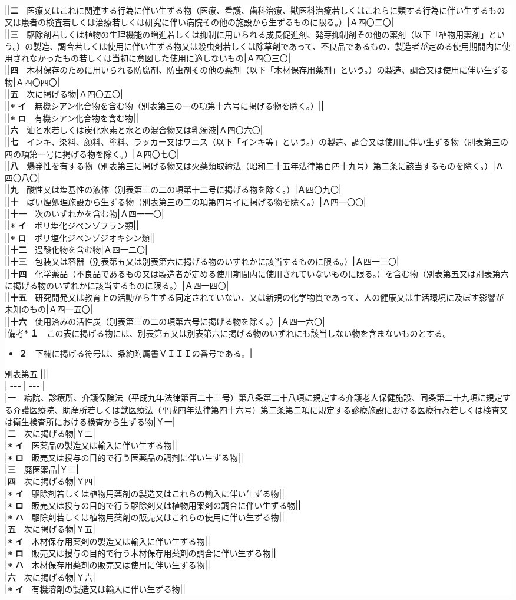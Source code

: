 ||**二**　医療又はこれに関連する行為に伴い生ずる物（医療、看護、歯科治療、獣医科治療若しくはこれらに類する行為に伴い生ずるもの又は患者の検査若しくは治療若しくは研究に伴い病院その他の施設から生ずるものに限る。）|Ａ四〇二〇|  
||**三**　駆除剤若しくは植物の生理機能の増進若しくは抑制に用いられる成長促進剤、発芽抑制剤その他の薬剤（以下「植物用薬剤」という。）の製造、調合若しくは使用に伴い生ずる物又は殺虫剤若しくは除草剤であって、不良品であるもの、製造者が定める使用期間内に使用されなかったもの若しくは当初に意図した使用に適しないもの|Ａ四〇三〇|  
||**四**　木材保存のために用いられる防腐剤、防虫剤その他の薬剤（以下「木材保存用薬剤」という。）の製造、調合又は使用に伴い生ずる物|Ａ四〇四〇|  
||**五**　次に掲げる物|Ａ四〇五〇|  
||* **イ**　無機シアン化合物を含む物（別表第三の一の項第十六号に掲げる物を除く。）||  
||* **ロ**　有機シアン化合物を含む物||  
||**六**　油と水若しくは炭化水素と水との混合物又は乳濁液|Ａ四〇六〇|  
||**七**　インキ、染料、顔料、塗料、ラッカー又はワニス（以下「インキ等」という。）の製造、調合又は使用に伴い生ずる物（別表第三の四の項第一号に掲げる物を除く。）|Ａ四〇七〇|  
||**八**　爆発性を有する物（別表第三に掲げる物又は火薬類取締法（昭和二十五年法律第百四十九号）第二条に該当するものを除く。）|Ａ四〇八〇|  
||**九**　酸性又は塩基性の液体（別表第三の二の項第十二号に掲げる物を除く。）|Ａ四〇九〇|  
||**十**　ばい煙処理施設から生ずる物（別表第三の二の項第四号イに掲げる物を除く。）|Ａ四一〇〇|  
||**十一**　次のいずれかを含む物|Ａ四一一〇|  
||* **イ**　ポリ塩化ジベンゾフラン類||  
||* **ロ**　ポリ塩化ジベンゾジオキシン類||  
||**十二**　過酸化物を含む物|Ａ四一二〇|  
||**十三**　包装又は容器（別表第五又は別表第六に掲げる物のいずれかに該当するものに限る。）|Ａ四一三〇|  
||**十四**　化学薬品（不良品であるもの又は製造者が定める使用期間内に使用されていないものに限る。）を含む物（別表第五又は別表第六に掲げる物のいずれかに該当するものに限る。）|Ａ四一四〇|  
||**十五**　研究開発又は教育上の活動から生ずる同定されていない、又は新規の化学物質であって、人の健康又は生活環境に及ぼす影響が未知のもの|Ａ四一五〇|  
||**十六**　使用済みの活性炭（別表第三の二の項第六号に掲げる物を除く。）|Ａ四一六〇|  
|備考* **１**　この表に掲げる物には、別表第五又は別表第六に掲げる物のいずれにも該当しない物を含まないものとする。  
* **２**　下欄に掲げる符号は、条約附属書ＶＩＩＩの番号である。|  
  
別表第五
|||  
| --- | --- |  
|**一**　病院、診療所、介護保険法（平成九年法律第百二十三号）第八条第二十八項に規定する介護老人保健施設、同条第二十九項に規定する介護医療院、助産所若しくは獣医療法（平成四年法律第四十六号）第二条第二項に規定する診療施設における医療行為若しくは検査又は衛生検査所における検査から生ずる物|Ｙ一|  
|**二**　次に掲げる物|Ｙ二|  
|* **イ**　医薬品の製造又は輸入に伴い生ずる物||  
|* **ロ**　販売又は授与の目的で行う医薬品の調剤に伴い生ずる物||  
|**三**　廃医薬品|Ｙ三|  
|**四**　次に掲げる物|Ｙ四|  
|* **イ**　駆除剤若しくは植物用薬剤の製造又はこれらの輸入に伴い生ずる物||  
|* **ロ**　販売又は授与の目的で行う駆除剤又は植物用薬剤の調合に伴い生ずる物||  
|* **ハ**　駆除剤若しくは植物用薬剤の販売又はこれらの使用に伴い生ずる物||  
|**五**　次に掲げる物|Ｙ五|  
|* **イ**　木材保存用薬剤の製造又は輸入に伴い生ずる物||  
|* **ロ**　販売又は授与の目的で行う木材保存用薬剤の調合に伴い生ずる物||  
|* **ハ**　木材保存用薬剤の販売又は使用に伴い生ずる物||  
|**六**　次に掲げる物|Ｙ六|  
|* **イ**　有機溶剤の製造又は輸入に伴い生ずる物||  